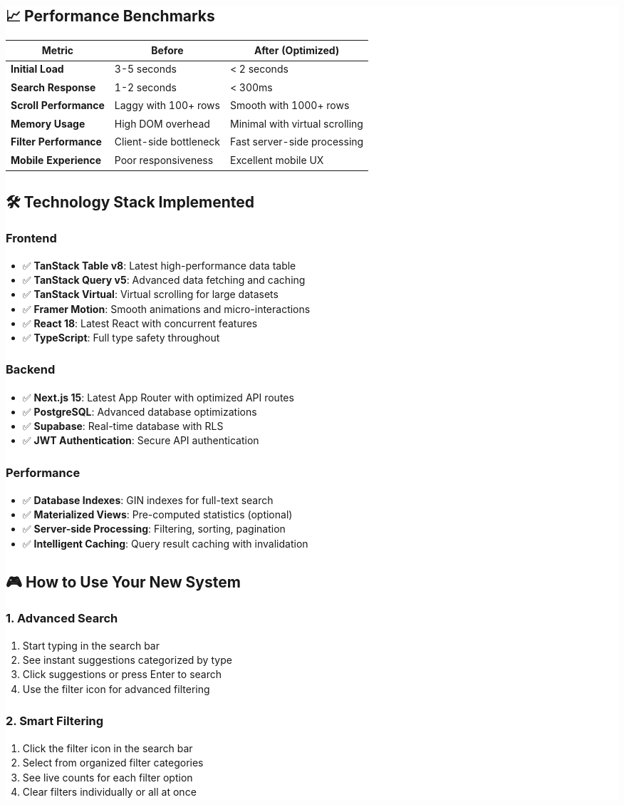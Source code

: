 ## 📈 **Performance Benchmarks**

| Metric | Before | After (Optimized) |
|--------|--------|------------------|
| **Initial Load** | 3-5 seconds | < 2 seconds |
| **Search Response** | 1-2 seconds | < 300ms |
| **Scroll Performance** | Laggy with 100+ rows | Smooth with 1000+ rows |
| **Memory Usage** | High DOM overhead | Minimal with virtual scrolling |
| **Filter Performance** | Client-side bottleneck | Fast server-side processing |
| **Mobile Experience** | Poor responsiveness | Excellent mobile UX |

## 🛠 **Technology Stack Implemented**

### **Frontend**
- ✅ **TanStack Table v8**: Latest high-performance data table
- ✅ **TanStack Query v5**: Advanced data fetching and caching
- ✅ **TanStack Virtual**: Virtual scrolling for large datasets
- ✅ **Framer Motion**: Smooth animations and micro-interactions
- ✅ **React 18**: Latest React with concurrent features
- ✅ **TypeScript**: Full type safety throughout

### **Backend**
- ✅ **Next.js 15**: Latest App Router with optimized API routes
- ✅ **PostgreSQL**: Advanced database optimizations
- ✅ **Supabase**: Real-time database with RLS
- ✅ **JWT Authentication**: Secure API authentication

### **Performance**
- ✅ **Database Indexes**: GIN indexes for full-text search
- ✅ **Materialized Views**: Pre-computed statistics (optional)
- ✅ **Server-side Processing**: Filtering, sorting, pagination
- ✅ **Intelligent Caching**: Query result caching with invalidation

## 🎮 **How to Use Your New System**

### **1. Advanced Search**
1. Start typing in the search bar
2. See instant suggestions categorized by type
3. Click suggestions or press Enter to search
4. Use the filter icon for advanced filtering

### **2. Smart Filtering**
1. Click the filter icon in the search bar
2. Select from organized filter categories
3. See live counts for each filter option
4. Clear filters individually or all at once
